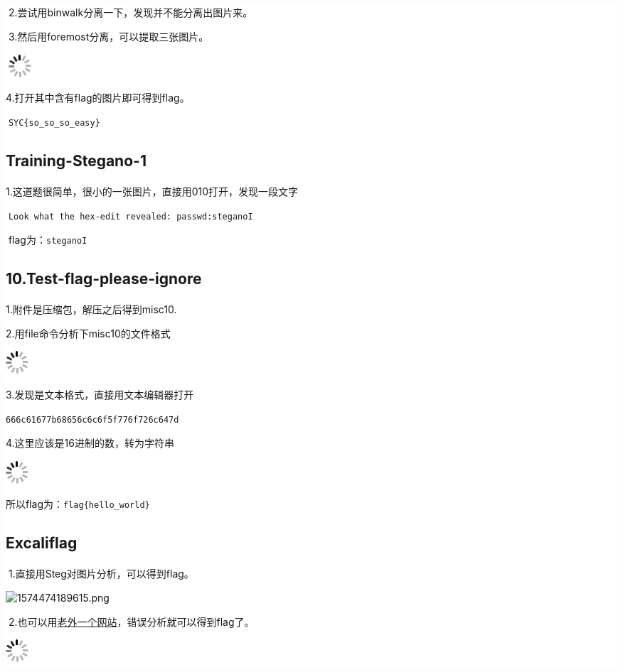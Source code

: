 ​    2.尝试用binwalk分离一下，发现并不能分离出图片来。

​    3.然后用foremost分离，可以提取三张图片。

​                                [![1573558838860.png](assets/5d14a4e68f76d10696.gif)](https://i.loli.net/2019/11/24/MPUhY9qvJsCwt7V.png)

4.打开其中含有flag的图片即可得到flag。

​        `SYC{so_so_so_easy}`

## Training-Stegano-1

1.这道题很简单，很小的一张图片，直接用010打开，发现一段文字

​        `Look what the hex-edit revealed: passwd:steganoI`

​        flag为：`steganoI`

## 10.Test-flag-please-ignore

1.附件是压缩包，解压之后得到misc10.

2.用file命令分析下misc10的文件格式

[![1573559388477.png](assets/5d14a4e68f76d10696.gif)](https://i.loli.net/2019/11/24/EADbWuyQVRo71Mh.png)

3.发现是文本格式，直接用文本编辑器打开

```
666c61677b68656c6c6f5f776f726c647d
```

4.这里应该是16进制的数，转为字符串

[![1573559493573.png](assets/5d14a4e68f76d10696.gif)](https://i.loli.net/2019/11/24/3h2A7WCnzqERTkU.png)

所以flag为：`flag{hello_world}`

## Excaliflag

​    1.直接用Steg对图片分析，可以得到flag。

![![1574474189615.png](assets/LvtWeVxAjfPpzuB.png)](https://i.loli.net/2019/11/24/LvtWeVxAjfPpzuB.png)

​    2.也可以用[老外一个网站](https://29a.ch/photo-forensics/#forensic-magnifier)，错误分析就可以得到flag了。

[![1573559905992.png](assets/5d14a4e68f76d10696.gif)](https://i.loli.net/2019/11/24/9woeL5qhiGz7bXd.png)
